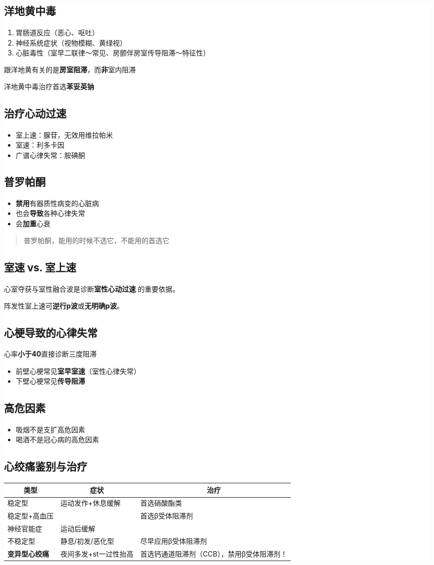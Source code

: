 ## 洋地黄中毒

1. 胃肠道反应（恶心、呕吐）
1. 神经系统症状（视物模糊、黄绿视）
1. 心脏毒性（室早二联律～常见、房颤伴房室传导阻滞～特征性）

跟洋地黄有关的是**房室阻滞**，而**非**室内阻滞

洋地黄中毒治疗首选**苯妥英钠**

## 治疗心动过速

- 室上速：腺苷，无效用维拉帕米
- 室速：利多卡因
- 广谱心律失常：胺碘酮

## 普罗帕酮

- **禁用**有器质性病变的心脏病
- 也会**导致**各种心律失常
- 会**加重**心衰

> 普罗帕酮，能用的时候不选它，不能用的首选它

## 室速 vs. 室上速

心室夺获与室性融合波是诊断**室性心动过速**
的重要依据。

阵发性室上速可**逆行p波**或**无明确p波**。

## 心梗导致的心律失常

心率**小于40**直接诊断三度阻滞

- 前壁心梗常见**室早室速**（室性心律失常）
- 下壁心梗常见**传导阻滞**

## 高危因素

- 吸烟不是支扩高危因素
- 喝酒不是冠心病的高危因素

## 心绞痛鉴别与治疗

类型|症状|治疗
--|--|--
稳定型|运动发作+休息缓解|首选硝酸酯类
稳定型+高血压||首选β受体阻滞剂
神经官能症|运动后缓解|
不稳定型|静息/初发/恶化型|尽早应用β受体阻滞剂
**变异型心绞痛**|夜间多发+st一过性抬高|首选钙通道阻滞剂（CCB），禁用β受体阻滞剂！
